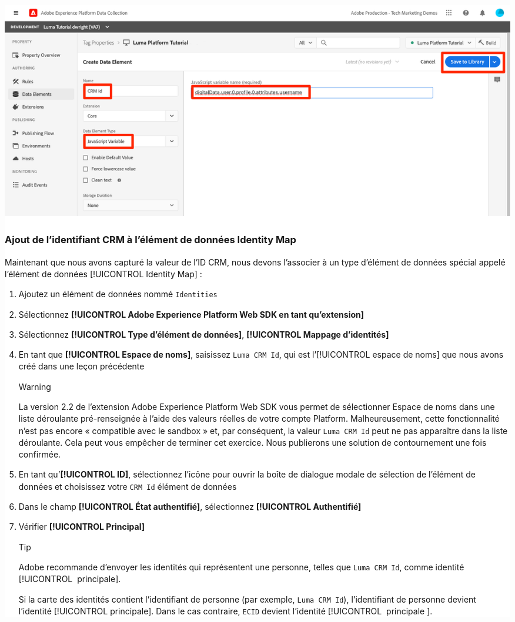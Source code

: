   ![Ajouter un élément de données pour l’ID CRM](assets/websdk-property-dataElement-crmId.png)

### Ajout de l’identifiant CRM à l’élément de données Identity Map

Maintenant que nous avons capturé la valeur de l’ID CRM, nous devons l’associer à un type d’élément de données spécial appelé l’élément de données [!UICONTROL Identity Map] :

1. Ajoutez un élément de données nommé `Identities`
1. Sélectionnez **[!UICONTROL Adobe Experience Platform Web SDK en tant qu’extension**&#x200B;**]**
1. Sélectionnez **[!UICONTROL Type d’élément de données]**, **[!UICONTROL Mappage d’identités]**
1. En tant que **[!UICONTROL Espace de noms]**, saisissez `Luma CRM Id`, qui est l’[!UICONTROL espace de noms] que nous avons créé dans une leçon précédente

   >[!WARNING]
   >
   >La version 2.2 de l’extension Adobe Experience Platform Web SDK vous permet de sélectionner Espace de noms dans une liste déroulante pré-renseignée à l’aide des valeurs réelles de votre compte Platform. Malheureusement, cette fonctionnalité n’est pas encore « compatible avec le sandbox » et, par conséquent, la valeur `Luma CRM Id` peut ne pas apparaître dans la liste déroulante. Cela peut vous empêcher de terminer cet exercice. Nous publierons une solution de contournement une fois confirmée.

1. En tant qu’**[!UICONTROL ID]**, sélectionnez l’icône pour ouvrir la boîte de dialogue modale de sélection de l’élément de données et choisissez votre `CRM Id` élément de données
1. Dans le champ **[!UICONTROL État authentifié]**, sélectionnez **[!UICONTROL Authentifié]**
1. Vérifier **[!UICONTROL Principal]**

   >[!TIP]
   >
   > Adobe recommande d’envoyer les identités qui représentent une personne, telles que `Luma CRM Id`, comme identité [!UICONTROL &#x200B; principale].
   >
   > Si la carte des identités contient l’identifiant de personne (par exemple, `Luma CRM Id`), l’identifiant de personne devient l’identité [!UICONTROL principale]. Dans le cas contraire, `ECID` devient l’identité [!UICONTROL &#x200B; principale &#x200B;].

